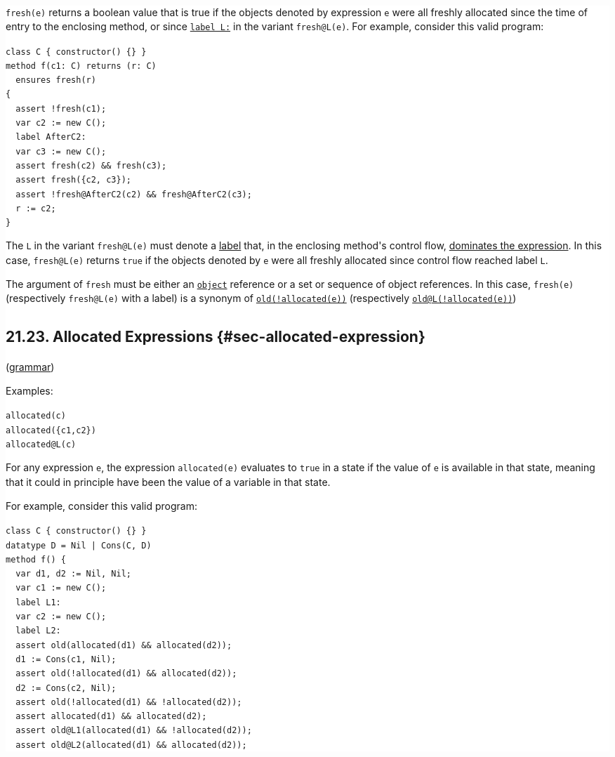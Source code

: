`fresh(e)` returns a boolean value that is true if
the objects denoted by expression `e` were all
freshly allocated since the time of entry to the enclosing method,
or since [`label L:`](#sec-labeled-stmt) in the variant `fresh@L(e)`.
For example, consider this valid program:

```dafny
class C { constructor() {} }
method f(c1: C) returns (r: C)
  ensures fresh(r)
{
  assert !fresh(c1);
  var c2 := new C();
  label AfterC2:
  var c3 := new C();
  assert fresh(c2) && fresh(c3);
  assert fresh({c2, c3});
  assert !fresh@AfterC2(c2) && fresh@AfterC2(c3);
  r := c2;
}
```

The `L` in the variant `fresh@L(e)` must denote a [label](#sec-labeled-stmt) that, in the
enclosing method's control flow, [dominates the expression](#sec-labeled-stmt). In this
case, `fresh@L(e)` returns `true` if the objects denoted by `e` were all
freshly allocated since control flow reached label `L`.

The argument of `fresh` must be either an [`object`](#sec-object-type) reference
or a set or sequence of object references.
In this case, `fresh(e)` (respectively `fresh@L(e)` with a label)
is a synonym of [`old(!allocated(e))`](#sec-allocated-expression)
(respectively [`old@L(!allocated(e))`](#sec-allocated-expression))


## 21.23. Allocated Expressions {#sec-allocated-expression}
([grammar](#g-allocated-expression))

Examples:
```dafny
allocated(c)
allocated({c1,c2})
allocated@L(c)
```

For any expression `e`, the expression `allocated(e)` evaluates to `true`
in a state if the value of `e` is available in that state, meaning that
it could in principle have been the value of a variable in that state.

For example, consider this valid program:

```dafny
class C { constructor() {} }
datatype D = Nil | Cons(C, D)
method f() {
  var d1, d2 := Nil, Nil;
  var c1 := new C();
  label L1:
  var c2 := new C();
  label L2:
  assert old(allocated(d1) && allocated(d2));
  d1 := Cons(c1, Nil);
  assert old(!allocated(d1) && allocated(d2));
  d2 := Cons(c2, Nil);
  assert old(!allocated(d1) && !allocated(d2));
  assert allocated(d1) && allocated(d2);
  assert old@L1(allocated(d1) && !allocated(d2));
  assert old@L2(allocated(d1) && allocated(d2));
```